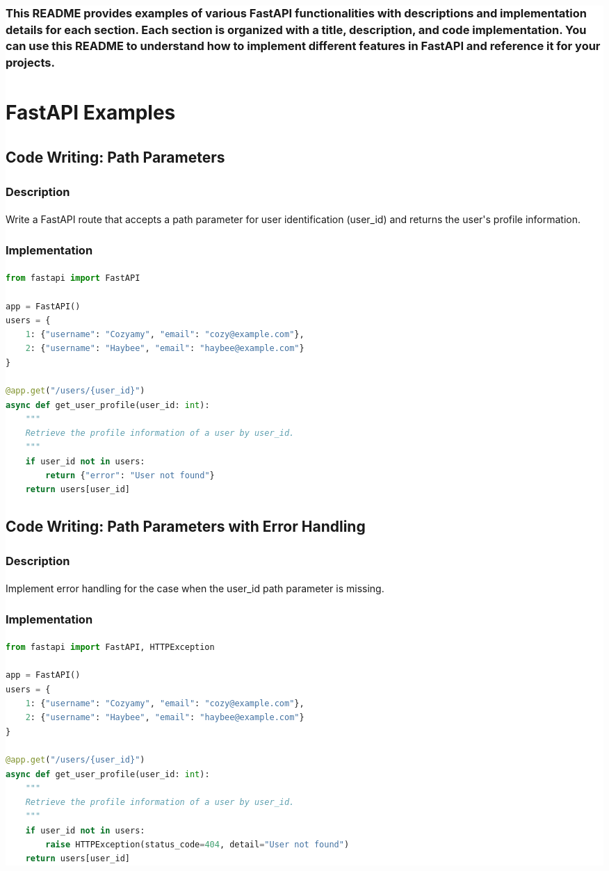 ### This README provides examples of various FastAPI functionalities with descriptions and implementation details for each section. Each section is organized with a title, description, and code implementation. You can use this README to understand how to implement different features in FastAPI and reference it for your projects.

# FastAPI Examples

## Code Writing: Path Parameters

### Description
Write a FastAPI route that accepts a path parameter for user identification (user_id) and returns the user's profile information.

### Implementation
```python
from fastapi import FastAPI

app = FastAPI()
users = {
    1: {"username": "Cozyamy", "email": "cozy@example.com"},
    2: {"username": "Haybee", "email": "haybee@example.com"}
}

@app.get("/users/{user_id}")
async def get_user_profile(user_id: int):
    """
    Retrieve the profile information of a user by user_id.
    """
    if user_id not in users:
        return {"error": "User not found"}
    return users[user_id]
```

## Code Writing: Path Parameters with Error Handling

### Description
Implement error handling for the case when the user_id path parameter is missing.

### Implementation
```python
from fastapi import FastAPI, HTTPException

app = FastAPI()
users = {
    1: {"username": "Cozyamy", "email": "cozy@example.com"},
    2: {"username": "Haybee", "email": "haybee@example.com"}
}

@app.get("/users/{user_id}")
async def get_user_profile(user_id: int):
    """
    Retrieve the profile information of a user by user_id.
    """
    if user_id not in users:
        raise HTTPException(status_code=404, detail="User not found")
    return users[user_id]
```
